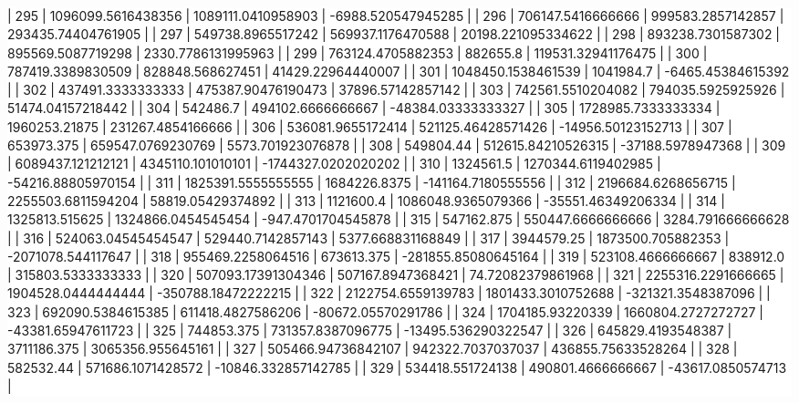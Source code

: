 | 295 | 1096099.5616438356 | 1089111.0410958903 | -6988.520547945285 |
| 296 | 706147.5416666666 | 999583.2857142857 | 293435.74404761905 |
| 297 | 549738.8965517242 | 569937.1176470588 | 20198.221095334622 |
| 298 | 893238.7301587302 | 895569.5087719298 | 2330.7786131995963 |
| 299 | 763124.4705882353 | 882655.8 | 119531.32941176475 |
| 300 | 787419.3389830509 | 828848.568627451 | 41429.22964440007 |
| 301 | 1048450.1538461539 | 1041984.7 | -6465.45384615392 |
| 302 | 437491.3333333333 | 475387.90476190473 | 37896.57142857142 |
| 303 | 742561.5510204082 | 794035.5925925926 | 51474.04157218442 |
| 304 | 542486.7 | 494102.6666666667 | -48384.03333333327 |
| 305 | 1728985.7333333334 | 1960253.21875 | 231267.4854166666 |
| 306 | 536081.9655172414 | 521125.46428571426 | -14956.50123152713 |
| 307 | 653973.375 | 659547.0769230769 | 5573.701923076878 |
| 308 | 549804.44 | 512615.84210526315 | -37188.5978947368 |
| 309 | 6089437.121212121 | 4345110.101010101 | -1744327.0202020202 |
| 310 | 1324561.5 | 1270344.6119402985 | -54216.88805970154 |
| 311 | 1825391.5555555555 | 1684226.8375 | -141164.7180555556 |
| 312 | 2196684.6268656715 | 2255503.6811594204 | 58819.05429374892 |
| 313 | 1121600.4 | 1086048.9365079366 | -35551.46349206334 |
| 314 | 1325813.515625 | 1324866.0454545454 | -947.4701704545878 |
| 315 | 547162.875 | 550447.6666666666 | 3284.791666666628 |
| 316 | 524063.04545454547 | 529440.7142857143 | 5377.668831168849 |
| 317 | 3944579.25 | 1873500.705882353 | -2071078.544117647 |
| 318 | 955469.2258064516 | 673613.375 | -281855.85080645164 |
| 319 | 523108.4666666667 | 838912.0 | 315803.5333333333 |
| 320 | 507093.17391304346 | 507167.8947368421 | 74.72082379861968 |
| 321 | 2255316.2291666665 | 1904528.0444444444 | -350788.18472222215 |
| 322 | 2122754.6559139783 | 1801433.3010752688 | -321321.3548387096 |
| 323 | 692090.5384615385 | 611418.4827586206 | -80672.05570291786 |
| 324 | 1704185.93220339 | 1660804.2727272727 | -43381.65947611723 |
| 325 | 744853.375 | 731357.8387096775 | -13495.536290322547 |
| 326 | 645829.4193548387 | 3711186.375 | 3065356.955645161 |
| 327 | 505466.94736842107 | 942322.7037037037 | 436855.75633528264 |
| 328 | 582532.44 | 571686.1071428572 | -10846.332857142785 |
| 329 | 534418.551724138 | 490801.4666666667 | -43617.0850574713 |
